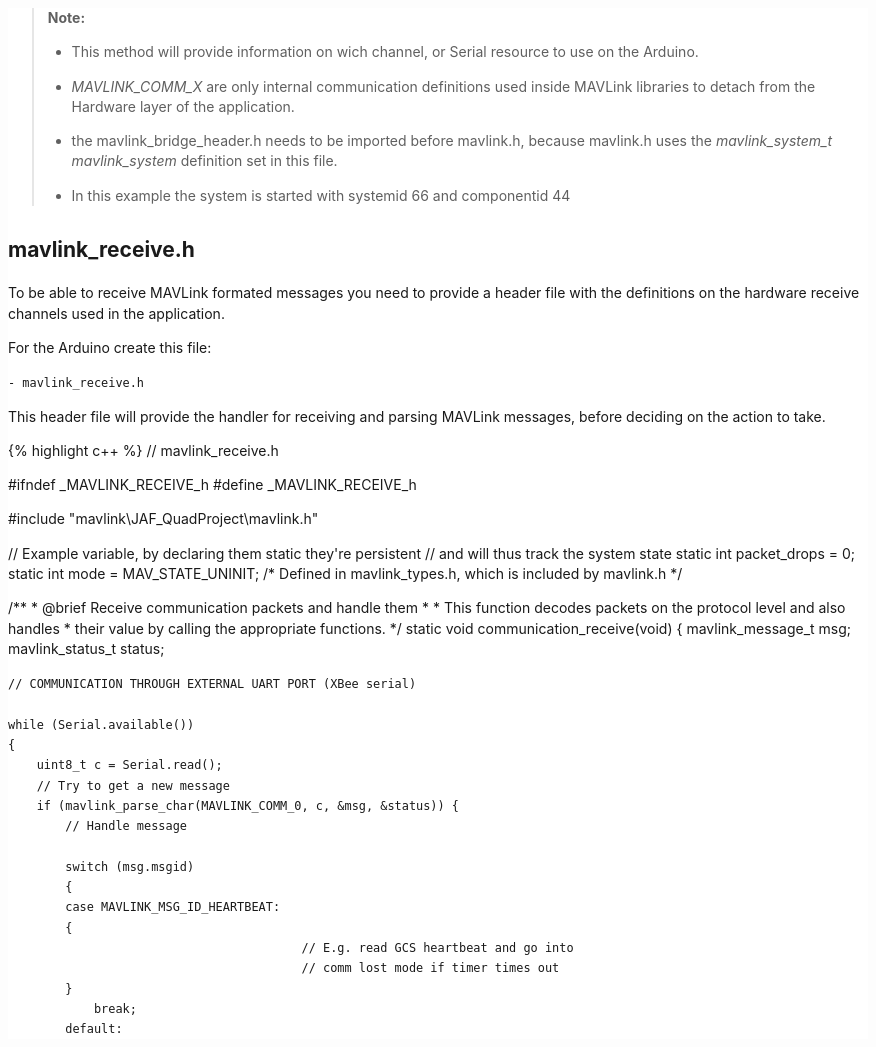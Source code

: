 > **Note:**
>
> - This method will provide information on wich channel, or Serial resource to use on the Arduino.
>
> - *MAVLINK_COMM_X* are only internal communication definitions used inside MAVLink libraries to detach from the Hardware layer of the application.
>
> - the mavlink_bridge_header.h needs to be imported before mavlink.h, because mavlink.h uses the *mavlink_system_t mavlink_system* definition
set in this file.
>
> - In this example the system is started with systemid 66 and componentid 44

## mavlink_receive.h

To be able to receive MAVLink formated messages you need to provide a header file with the definitions on the hardware receive channels used in the application.

For the Arduino create this file:

    - mavlink_receive.h

This header file will provide the handler for receiving and parsing MAVLink messages, before deciding on the action to take.

{% highlight c++ %}
// mavlink_receive.h

#ifndef _MAVLINK_RECEIVE_h
#define _MAVLINK_RECEIVE_h

#include "mavlink\JAF_QuadProject\mavlink.h"

// Example variable, by declaring them static they're persistent
// and will thus track the system state
static int packet_drops = 0;
static int mode = MAV_STATE_UNINIT; /* Defined in mavlink_types.h, which is included by mavlink.h */

\/**
\* @brief Receive communication packets and handle them
\*
\* This function decodes packets on the protocol level and also handles
\* their value by calling the appropriate functions.
\*/
static void communication_receive(void)
{
	mavlink_message_t msg;
	mavlink_status_t status;

	// COMMUNICATION THROUGH EXTERNAL UART PORT (XBee serial)

	while (Serial.available())
	{
		uint8_t c = Serial.read();
		// Try to get a new message
		if (mavlink_parse_char(MAVLINK_COMM_0, c, &msg, &status)) {
			// Handle message

			switch (msg.msgid)
			{
			case MAVLINK_MSG_ID_HEARTBEAT:
			{
											 // E.g. read GCS heartbeat and go into
											 // comm lost mode if timer times out
			}
				break;
			default: